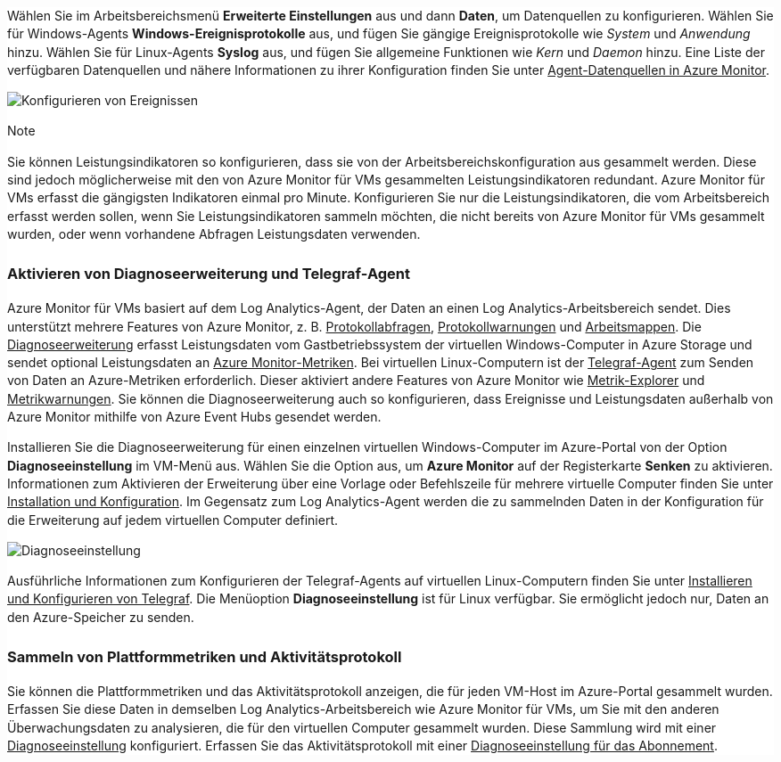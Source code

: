 Wählen Sie im Arbeitsbereichsmenü **Erweiterte Einstellungen** aus und dann **Daten**, um Datenquellen zu konfigurieren. Wählen Sie für Windows-Agents **Windows-Ereignisprotokolle** aus, und fügen Sie gängige Ereignisprotokolle wie *System* und *Anwendung* hinzu. Wählen Sie für Linux-Agents **Syslog** aus, und fügen Sie allgemeine Funktionen wie *Kern* und *Daemon* hinzu. Eine Liste der verfügbaren Datenquellen und nähere Informationen zu ihrer Konfiguration finden Sie unter [Agent-Datenquellen in Azure Monitor](../platform/agent-data-sources.md). 

![Konfigurieren von Ereignissen](media/monitor-vm-azure/configure-events.png)


> [!NOTE]
> Sie können Leistungsindikatoren so konfigurieren, dass sie von der Arbeitsbereichskonfiguration aus gesammelt werden. Diese sind jedoch möglicherweise mit den von Azure Monitor für VMs gesammelten Leistungsindikatoren redundant. Azure Monitor für VMs erfasst die gängigsten Indikatoren einmal pro Minute. Konfigurieren Sie nur die Leistungsindikatoren, die vom Arbeitsbereich erfasst werden sollen, wenn Sie Leistungsindikatoren sammeln möchten, die nicht bereits von Azure Monitor für VMs gesammelt wurden, oder wenn vorhandene Abfragen Leistungsdaten verwenden.


### <a name="enable-diagnostics-extension-and-telegraf-agent"></a>Aktivieren von Diagnoseerweiterung und Telegraf-Agent
Azure Monitor für VMs basiert auf dem Log Analytics-Agent, der Daten an einen Log Analytics-Arbeitsbereich sendet. Dies unterstützt mehrere Features von Azure Monitor, z. B. [Protokollabfragen](../log-query/log-query-overview.md), [Protokollwarnungen](../platform/alerts-log.md) und [Arbeitsmappen](../platform/workbooks-overview.md). Die [Diagnoseerweiterung](../platform/diagnostics-extension-overview.md) erfasst Leistungsdaten vom Gastbetriebssystem der virtuellen Windows-Computer in Azure Storage und sendet optional Leistungsdaten an [Azure Monitor-Metriken](../platform/data-platform-metrics.md). Bei virtuellen Linux-Computern ist der [Telegraf-Agent](../platform/collect-custom-metrics-linux-telegraf.md) zum Senden von Daten an Azure-Metriken erforderlich.  Dieser aktiviert andere Features von Azure Monitor wie [Metrik-Explorer](../platform/metrics-getting-started.md) und [Metrikwarnungen](../platform/alerts-metric.md). Sie können die Diagnoseerweiterung auch so konfigurieren, dass Ereignisse und Leistungsdaten außerhalb von Azure Monitor mithilfe von Azure Event Hubs gesendet werden.

Installieren Sie die Diagnoseerweiterung für einen einzelnen virtuellen Windows-Computer im Azure-Portal von der Option **Diagnoseeinstellung** im VM-Menü aus. Wählen Sie die Option aus, um **Azure Monitor** auf der Registerkarte **Senken** zu aktivieren. Informationen zum Aktivieren der Erweiterung über eine Vorlage oder Befehlszeile für mehrere virtuelle Computer finden Sie unter [Installation und Konfiguration](../platform/diagnostics-extension-overview.md#installation-and-configuration). Im Gegensatz zum Log Analytics-Agent werden die zu sammelnden Daten in der Konfiguration für die Erweiterung auf jedem virtuellen Computer definiert.

![Diagnoseeinstellung](media/monitor-vm-azure/diagnostic-setting.png)

Ausführliche Informationen zum Konfigurieren der Telegraf-Agents auf virtuellen Linux-Computern finden Sie unter [Installieren und Konfigurieren von Telegraf](../platform/collect-custom-metrics-linux-telegraf.md#install-and-configure-telegraf). Die Menüoption **Diagnoseeinstellung** ist für Linux verfügbar. Sie ermöglicht jedoch nur, Daten an den Azure-Speicher zu senden.

### <a name="collect-platform-metrics-and-activity-log"></a>Sammeln von Plattformmetriken und Aktivitätsprotokoll
Sie können die Plattformmetriken und das Aktivitätsprotokoll anzeigen, die für jeden VM-Host im Azure-Portal gesammelt wurden. Erfassen Sie diese Daten in demselben Log Analytics-Arbeitsbereich wie Azure Monitor für VMs, um Sie mit den anderen Überwachungsdaten zu analysieren, die für den virtuellen Computer gesammelt wurden. Diese Sammlung wird mit einer [Diagnoseeinstellung](../platform/diagnostic-settings.md) konfiguriert. Erfassen Sie das Aktivitätsprotokoll mit einer [Diagnoseeinstellung für das Abonnement](../platform/diagnostic-settings.md#create-in-azure-portal).
